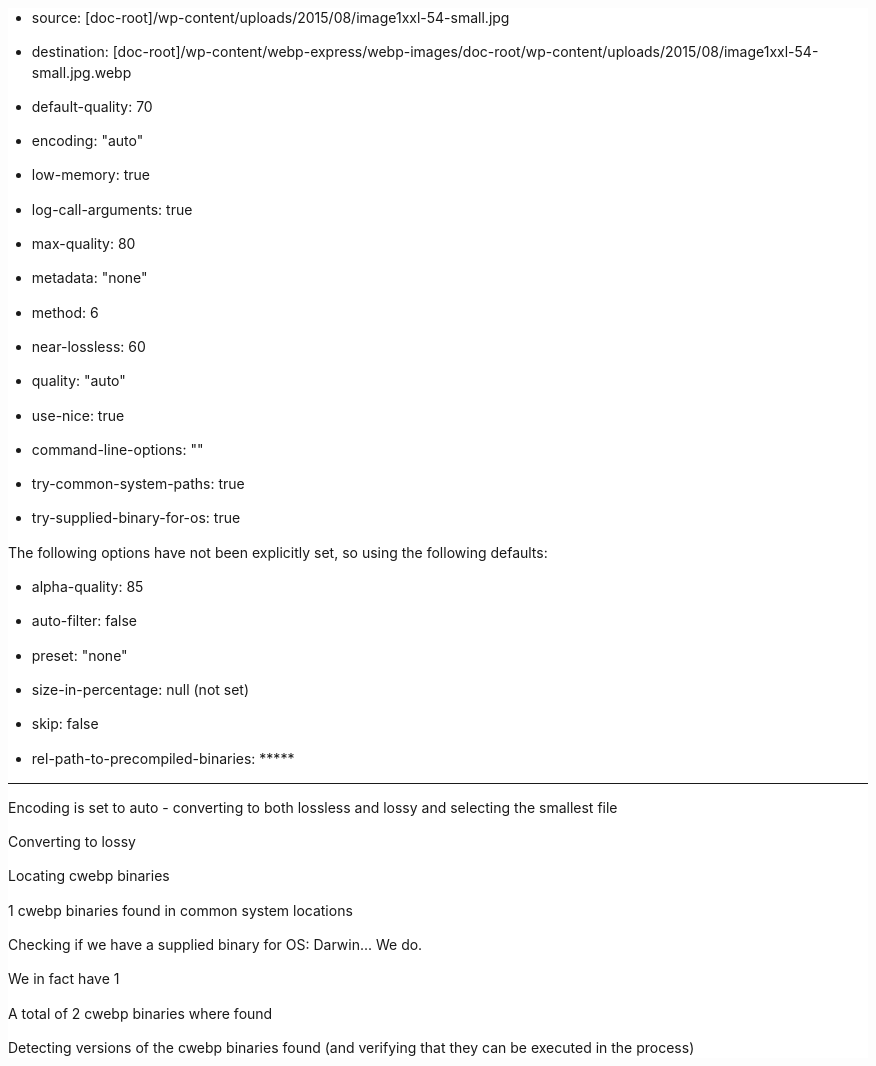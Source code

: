 - source: [doc-root]/wp-content/uploads/2015/08/image1xxl-54-small.jpg

- destination: [doc-root]/wp-content/webp-express/webp-images/doc-root/wp-content/uploads/2015/08/image1xxl-54-small.jpg.webp

- default-quality: 70

- encoding: "auto"

- low-memory: true

- log-call-arguments: true

- max-quality: 80

- metadata: "none"

- method: 6

- near-lossless: 60

- quality: "auto"

- use-nice: true

- command-line-options: ""

- try-common-system-paths: true

- try-supplied-binary-for-os: true


The following options have not been explicitly set, so using the following defaults:

- alpha-quality: 85

- auto-filter: false

- preset: "none"

- size-in-percentage: null (not set)

- skip: false

- rel-path-to-precompiled-binaries: *****

------------


Encoding is set to auto - converting to both lossless and lossy and selecting the smallest file


Converting to lossy

Locating cwebp binaries

1 cwebp binaries found in common system locations

Checking if we have a supplied binary for OS: Darwin... We do.

We in fact have 1

A total of 2 cwebp binaries where found

Detecting versions of the cwebp binaries found (and verifying that they can be executed in the process)
